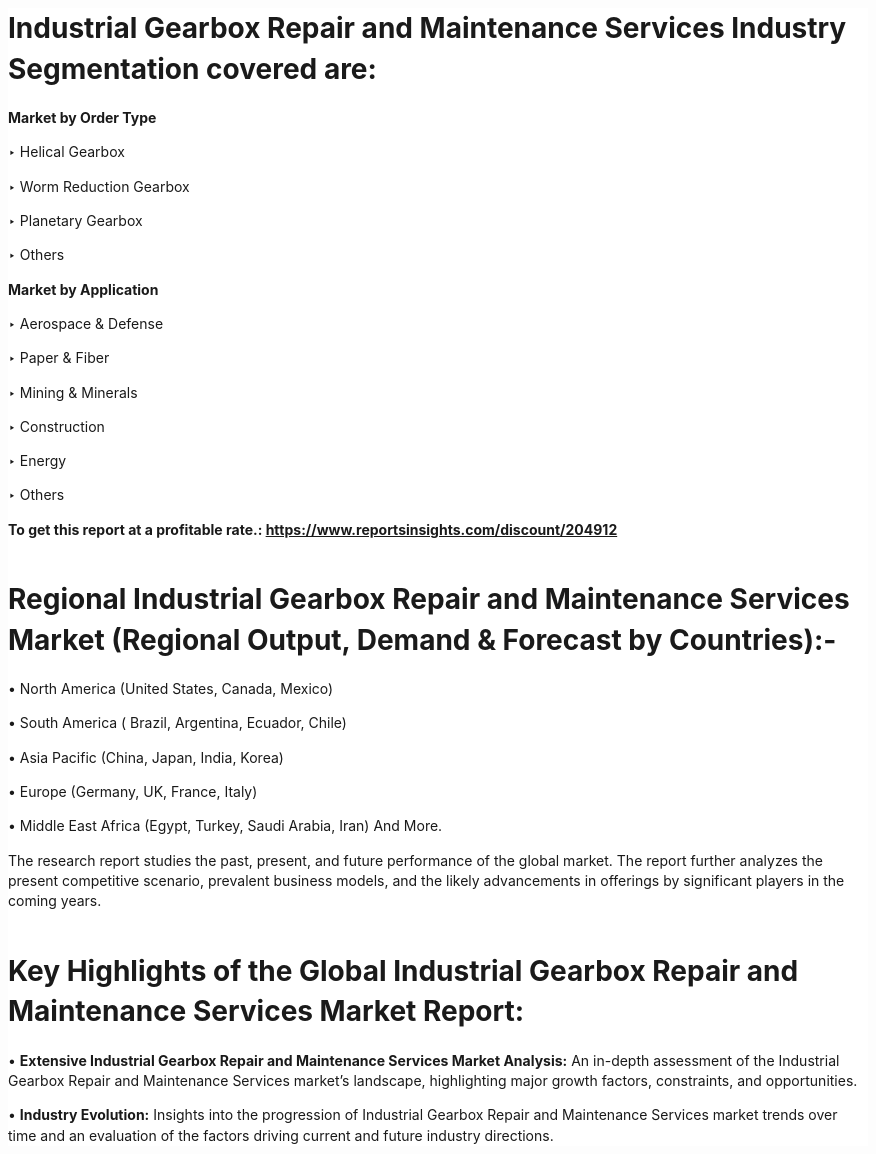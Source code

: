 # <strong>Industrial Gearbox Repair and Maintenance Services Industry Segmentation covered are:</strong>

<strong>Market by Order Type</strong>

‣ Helical Gearbox

‣ Worm Reduction Gearbox

‣ Planetary Gearbox

‣ Others

<strong>Market by Application</strong>

‣ Aerospace & Defense

‣ Paper & Fiber

‣ Mining & Minerals

‣ Construction

‣ Energy

‣ Others

<strong>To get this report at a profitable rate.: <a href=https://www.reportsinsights.com/discount/204912>https://www.reportsinsights.com/discount/204912</a></strong></font>

# <strong>Regional Industrial Gearbox Repair and Maintenance Services Market (Regional Output, Demand &amp; Forecast by Countries):-</strong>

• North America (United States, Canada, Mexico)

• South America ( Brazil, Argentina, Ecuador, Chile)

• Asia Pacific (China, Japan, India, Korea)

• Europe (Germany, UK, France, Italy)

• Middle East Africa (Egypt, Turkey, Saudi Arabia, Iran) And More.

The research report studies the past, present, and future performance of the global market. The report further analyzes the present competitive scenario, prevalent business models, and the likely advancements in offerings by significant players in the coming years.

# <strong>Key Highlights of the Global Industrial Gearbox Repair and Maintenance Services Market Report:</strong>

• <strong>Extensive Industrial Gearbox Repair and Maintenance Services Market Analysis:</strong> An in-depth assessment of the Industrial Gearbox Repair and Maintenance Services market’s landscape, highlighting major growth factors, constraints, and opportunities.

• <strong>Industry Evolution:</strong> Insights into the progression of Industrial Gearbox Repair and Maintenance Services market trends over time and an evaluation of the factors driving current and future industry directions.
